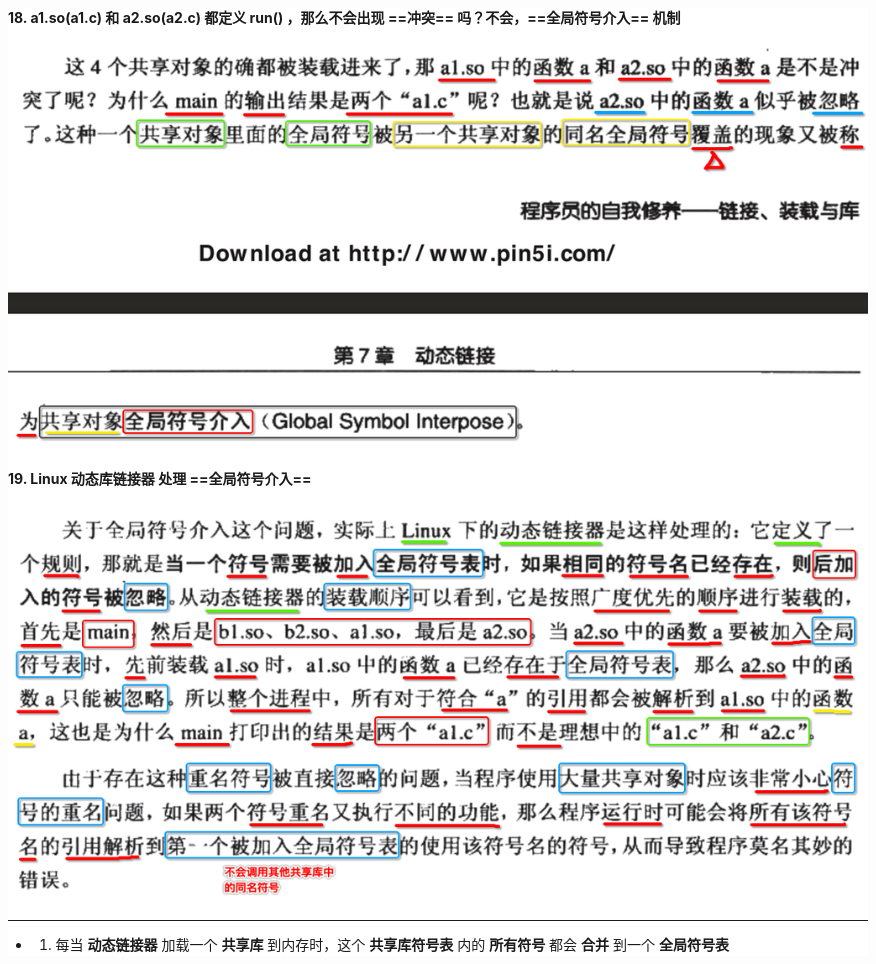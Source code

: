 #### 18. a1.so(a1.c) 和 a2.so(a2.c) 都定义 run() ，那么不会出现 ==冲突== 吗？不会，==全局符号介入== 机制

![](110.png)

#### 19. Linux 动态库链接器 处理 ==全局符号介入==

![](111.png)

-----

- 1) 每当 **动态链接器** 加载一个 **共享库** 到内存时，这个 **共享库符号表** 内的 **所有符号** 都会 **合并** 到一个 **全局符号表**
